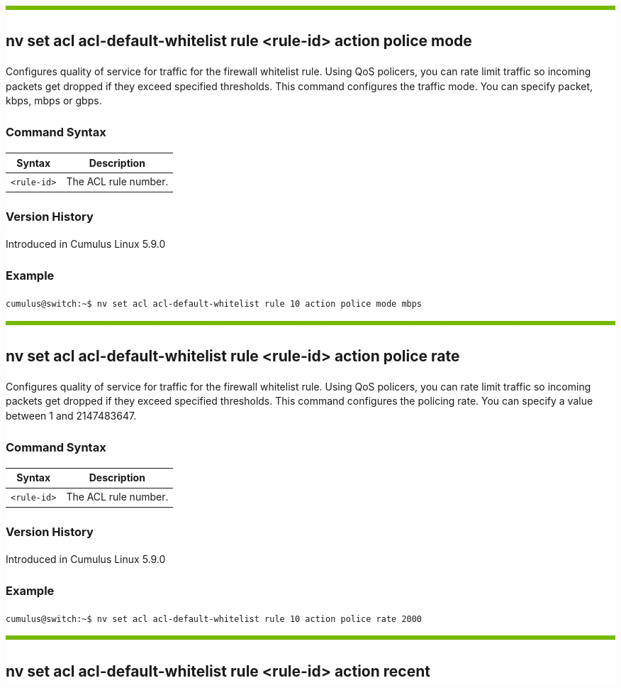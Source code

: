 <HR STYLE="BORDER: DASHED RGB(118,185,0) 0.5PX;BACKGROUND-COLOR: RGB(118,185,0);HEIGHT: 4.0PX;"/>

## <h>nv set acl acl-default-whitelist rule \<rule-id\> action police mode</h>

Configures quality of service for traffic for the firewall whitelist rule. Using QoS policers, you can rate limit traffic so incoming packets get dropped if they exceed specified thresholds. This command configures the traffic mode. You can specify packet, kbps, mbps or gbps.

### Command Syntax

| Syntax |  Description   |
| ---------  | -------------- |
| `<rule-id>` |  The ACL rule number. |

### Version History

Introduced in Cumulus Linux 5.9.0

### Example

```
cumulus@switch:~$ nv set acl acl-default-whitelist rule 10 action police mode mbps
```

<HR STYLE="BORDER: DASHED RGB(118,185,0) 0.5PX;BACKGROUND-COLOR: RGB(118,185,0);HEIGHT: 4.0PX;"/>

## <h>nv set acl acl-default-whitelist rule \<rule-id\> action police rate</h>

Configures quality of service for traffic for the firewall whitelist rule. Using QoS policers, you can rate limit traffic so incoming packets get dropped if they exceed specified thresholds. This command configures the policing rate. You can specify a value between 1 and 2147483647.

### Command Syntax

| Syntax |  Description   |
| ---------  | -------------- |
| `<rule-id>` |  The ACL rule number. |

### Version History

Introduced in Cumulus Linux 5.9.0

### Example

```
cumulus@switch:~$ nv set acl acl-default-whitelist rule 10 action police rate 2000
```

<HR STYLE="BORDER: DASHED RGB(118,185,0) 0.5PX;BACKGROUND-COLOR: RGB(118,185,0);HEIGHT: 4.0PX;"/>

## <h>nv set acl acl-default-whitelist rule \<rule-id\> action recent</h>
